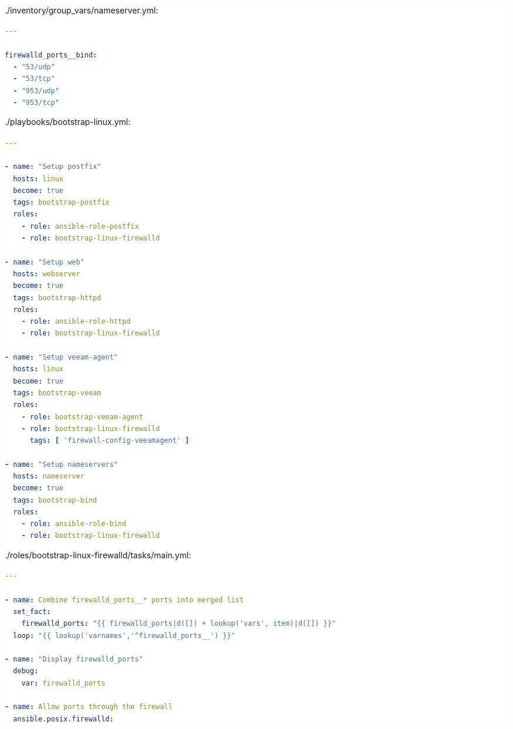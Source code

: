 ./inventory/group_vars/nameserver.yml:
```yaml
---

firewalld_ports__bind:
  - "53/udp"
  - "53/tcp"
  - "953/udp"
  - "953/tcp"
```


./playbooks/bootstrap-linux.yml:
```yaml
---

- name: "Setup postfix"
  hosts: linux
  become: true
  tags: bootstrap-postfix
  roles:
    - role: ansible-role-postfix
    - role: bootstrap-linux-firewalld

- name: "Setup web"
  hosts: webserver
  become: true
  tags: bootstrap-httpd
  roles:
    - role: ansible-role-httpd
    - role: bootstrap-linux-firewalld

- name: "Setup veeam-agent"
  hosts: linux
  become: true
  tags: bootstrap-veeam
  roles:
    - role: bootstrap-veeam-agent
    - role: bootstrap-linux-firewalld
      tags: [ 'firewall-config-veeamagent' ]

- name: "Setup nameservers"
  hosts: nameserver
  become: true
  tags: bootstrap-bind
  roles:
    - role: ansible-role-bind
    - role: bootstrap-linux-firewalld

```

./roles/bootstrap-linux-firewalld/tasks/main.yml:
```yml
---

- name: Combine firewalld_ports__* ports into merged list
  set_fact:
    firewalld_ports: "{{ firewalld_ports|d([]) + lookup('vars', item)|d([]) }}"
  loop: "{{ lookup('varnames','^firewalld_ports__') }}"
  
- name: "Display firewalld_ports"
  debug:
    var: firewalld_ports

- name: Allow ports through the firewall
  ansible.posix.firewalld:
```
